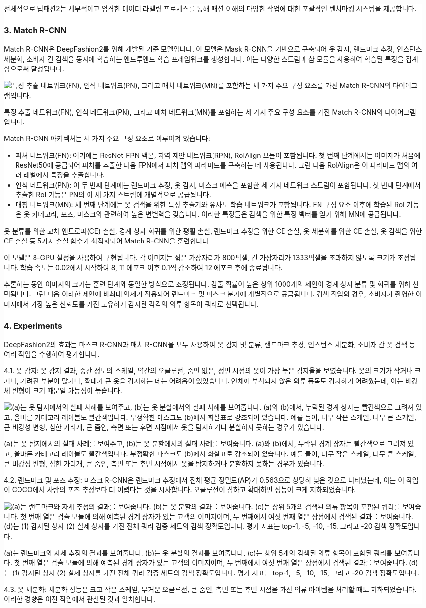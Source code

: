 전체적으로 딥패션2는 세부적이고 엄격한 데이터 라벨링 프로세스를 통해 패션 이해의 다양한 작업에 대한 포괄적인 벤치마킹 시스템을 제공합니다.

### 3. Match R-CNN

Match R-CNN은 DeepFashion2를 위해 개발된 기준 모델입니다. 이 모델은 Mask R-CNN을 기반으로 구축되어 옷 감지, 랜드마크 추정, 인스턴스 세분화, 소비자 간 검색을 동시에 학습하는 엔드투엔드 학습 프레임워크를 생성합니다. 이는 다양한 스트림과 샴 모듈을 사용하여 학습된 특징을 집계함으로써 달성됩니다.

![특징 추출 네트워크(FN), 인식 네트워크(PN), 그리고 매치 네트워크(MN)를 포함하는 세 가지 주요 구성 요소를 가진 Match R-CNN의 다이어그램입니다.](DeepFashion2%20A%20Versatile%20Benchmark%20for%20Detection,%20%20ca5951a918ca413bb8f327537bf61f54/Untitled%208.png)

특징 추출 네트워크(FN), 인식 네트워크(PN), 그리고 매치 네트워크(MN)를 포함하는 세 가지 주요 구성 요소를 가진 Match R-CNN의 다이어그램입니다.

Match R-CNN 아키텍처는 세 가지 주요 구성 요소로 이루어져 있습니다:

- 피처 네트워크(FN): 여기에는 ResNet-FPN 백본, 지역 제안 네트워크(RPN), RoIAlign 모듈이 포함됩니다. 첫 번째 단계에서는 이미지가 처음에 ResNet50에 공급되어 피처를 추출한 다음 FPN에서 피처 맵의 피라미드를 구축하는 데 사용됩니다. 그런 다음 RoIAlign은 이 피라미드 맵의 여러 레벨에서 특징을 추출합니다.
- 인식 네트워크(PN): 이 두 번째 단계에는 랜드마크 추정, 옷 감지, 마스크 예측을 포함한 세 가지 네트워크 스트림이 포함됩니다. 첫 번째 단계에서 추출한 RoI 기능은 PN의 이 세 가지 스트림에 개별적으로 공급됩니다.
- 매칭 네트워크(MN): 세 번째 단계에는 옷 검색을 위한 특징 추출기와 유사도 학습 네트워크가 포함됩니다. FN 구성 요소 이후에 학습된 RoI 기능은 옷 카테고리, 포즈, 마스크와 관련하여 높은 변별력을 갖습니다. 이러한 특징들은 검색을 위한 특징 벡터를 얻기 위해 MN에 공급됩니다.

옷 분류를 위한 교차 엔트로피(CE) 손실, 경계 상자 회귀를 위한 평활 손실, 랜드마크 추정을 위한 CE 손실, 옷 세분화를 위한 CE 손실, 옷 검색을 위한 CE 손실 등 5가지 손실 함수가 최적화되어 Match R-CNN을 훈련합니다.

이 모델은 8-GPU 설정을 사용하여 구현됩니다. 각 이미지는 짧은 가장자리가 800픽셀, 긴 가장자리가 1333픽셀을 초과하지 않도록 크기가 조정됩니다. 학습 속도는 0.02에서 시작하여 8, 11 에포크 이후 0.1씩 감소하여 12 에포크 후에 종료됩니다.

추론하는 동안 이미지의 크기는 훈련 단계와 동일한 방식으로 조정됩니다. 검출 확률이 높은 상위 1000개의 제안이 경계 상자 분류 및 회귀를 위해 선택됩니다. 그런 다음 이러한 제안에 비최대 억제가 적용되어 랜드마크 및 마스크 분기에 개별적으로 공급됩니다. 검색 작업의 경우, 소비자가 촬영한 이미지에서 가장 높은 신뢰도를 가진 고유하게 감지된 각각의 의류 항목이 쿼리로 선택됩니다.

### 4. Experiments

DeepFashion2의 효과는 마스크 R-CNN과 매치 R-CNN을 모두 사용하여 옷 감지 및 분류, 랜드마크 추정, 인스턴스 세분화, 소비자 간 옷 검색 등 여러 작업을 수행하여 평가합니다.

4.1. 옷 감지:
옷 감지 결과, 중간 정도의 스케일, 약간의 오클루전, 줌인 없음, 정면 시점의 옷이 가장 높은 감지율을 보였습니다. 옷의 크기가 작거나 크거나, 가려진 부분이 많거나, 확대가 큰 옷을 감지하는 데는 어려움이 있었습니다. 인체에 부착되지 않은 의류 품목도 감지하기 어려웠는데, 이는 비강체 변형이 크기 때문일 가능성이 높습니다.

![(a)는 옷 탐지에서의 실패 사례를 보여주고, (b)는 옷 분할에서의 실패 사례를 보여줍니다. (a)와 (b)에서, 누락된 경계 상자는 빨간색으로 그려져 있고, 올바른 카테고리 레이블도 빨간색입니다. 부정확한 마스크도 (b)에서 화살표로 강조되어 있습니다. 예를 들어, 너무 작은 스케일, 너무 큰 스케일, 큰 비강성 변형, 심한 가리개, 큰 줌인, 측면 또는 후면 시점에서 옷을 탐지하거나 분할하지 못하는 경우가 있습니다.](DeepFashion2%20A%20Versatile%20Benchmark%20for%20Detection,%20%20ca5951a918ca413bb8f327537bf61f54/Untitled%209.png)

(a)는 옷 탐지에서의 실패 사례를 보여주고, (b)는 옷 분할에서의 실패 사례를 보여줍니다. (a)와 (b)에서, 누락된 경계 상자는 빨간색으로 그려져 있고, 올바른 카테고리 레이블도 빨간색입니다. 부정확한 마스크도 (b)에서 화살표로 강조되어 있습니다. 예를 들어, 너무 작은 스케일, 너무 큰 스케일, 큰 비강성 변형, 심한 가리개, 큰 줌인, 측면 또는 후면 시점에서 옷을 탐지하거나 분할하지 못하는 경우가 있습니다.

4.2. 랜드마크 및 포즈 추정:
마스크 R-CNN은 랜드마크 추정에서 전체 평균 정밀도(AP)가 0.563으로 상당히 낮은 것으로 나타났는데, 이는 이 작업이 COCO에서 사람의 포즈 추정보다 더 어렵다는 것을 시사합니다. 오클루전이 심하고 확대하면 성능이 크게 저하되었습니다.

![(a)는 랜드마크와 자세 추정의 결과를 보여줍니다. (b)는 옷 분할의 결과를 보여줍니다. (c)는 상위 5개의 검색된 의류 항목이 포함된 쿼리를 보여줍니다. 첫 번째 열은 검출 모듈에 의해 예측된 경계 상자가 있는 고객의 이미지이며, 두 번째에서 여섯 번째 열은 상점에서 검색된 결과를 보여줍니다. (d)는 (1) 감지된 상자 (2) 실제 상자를 가진 전체 쿼리 검증 세트의 검색 정확도입니다. 평가 지표는 top-1, -5, -10, -15, 그리고 -20 검색 정확도입니다.](DeepFashion2%20A%20Versatile%20Benchmark%20for%20Detection,%20%20ca5951a918ca413bb8f327537bf61f54/Untitled%2010.png)

(a)는 랜드마크와 자세 추정의 결과를 보여줍니다. (b)는 옷 분할의 결과를 보여줍니다. (c)는 상위 5개의 검색된 의류 항목이 포함된 쿼리를 보여줍니다. 첫 번째 열은 검출 모듈에 의해 예측된 경계 상자가 있는 고객의 이미지이며, 두 번째에서 여섯 번째 열은 상점에서 검색된 결과를 보여줍니다. (d)는 (1) 감지된 상자 (2) 실제 상자를 가진 전체 쿼리 검증 세트의 검색 정확도입니다. 평가 지표는 top-1, -5, -10, -15, 그리고 -20 검색 정확도입니다.

4.3. 옷 세분화:
세분화 성능은 크고 작은 스케일, 무거운 오클루전, 큰 줌인, 측면 또는 후면 시점을 가진 의류 아이템을 처리할 때도 저하되었습니다. 이러한 경향은 이전 작업에서 관찰된 것과 일치합니다.
